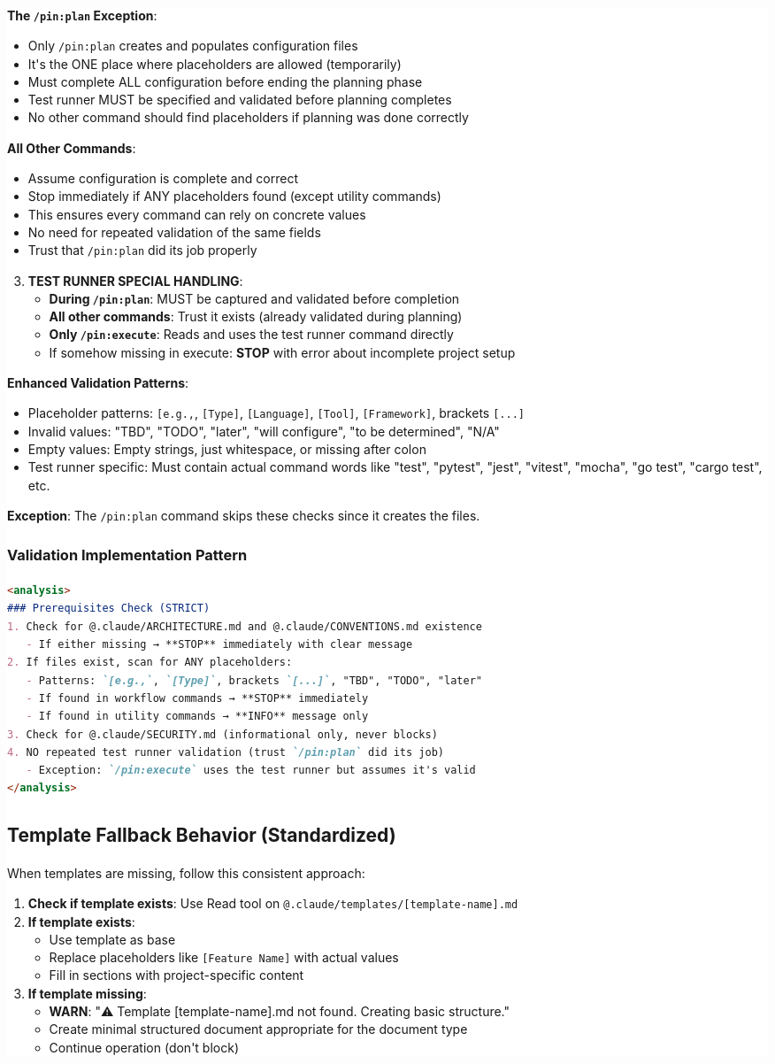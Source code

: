 **The `/pin:plan` Exception**:
- Only `/pin:plan` creates and populates configuration files
- It's the ONE place where placeholders are allowed (temporarily)
- Must complete ALL configuration before ending the planning phase
- Test runner MUST be specified and validated before planning completes
- No other command should find placeholders if planning was done correctly

**All Other Commands**:
- Assume configuration is complete and correct
- Stop immediately if ANY placeholders found (except utility commands)
- This ensures every command can rely on concrete values
- No need for repeated validation of the same fields
- Trust that `/pin:plan` did its job properly

3. **TEST RUNNER SPECIAL HANDLING**:
   - **During `/pin:plan`**: MUST be captured and validated before completion
   - **All other commands**: Trust it exists (already validated during planning)
   - **Only `/pin:execute`**: Reads and uses the test runner command directly
   - If somehow missing in execute: **STOP** with error about incomplete project setup

**Enhanced Validation Patterns**:
- Placeholder patterns: `[e.g.,`, `[Type]`, `[Language]`, `[Tool]`, `[Framework]`, brackets `[...]`
- Invalid values: "TBD", "TODO", "later", "will configure", "to be determined", "N/A"
- Empty values: Empty strings, just whitespace, or missing after colon
- Test runner specific: Must contain actual command words like "test", "pytest", "jest", "vitest", "mocha", "go test", "cargo test", etc.

**Exception**: The `/pin:plan` command skips these checks since it creates the files.

### Validation Implementation Pattern

```markdown
<analysis>
### Prerequisites Check (STRICT)
1. Check for @.claude/ARCHITECTURE.md and @.claude/CONVENTIONS.md existence
   - If either missing → **STOP** immediately with clear message
2. If files exist, scan for ANY placeholders:
   - Patterns: `[e.g.,`, `[Type]`, brackets `[...]`, "TBD", "TODO", "later"
   - If found in workflow commands → **STOP** immediately
   - If found in utility commands → **INFO** message only
3. Check for @.claude/SECURITY.md (informational only, never blocks)
4. NO repeated test runner validation (trust `/pin:plan` did its job)
   - Exception: `/pin:execute` uses the test runner but assumes it's valid
</analysis>
```

## Template Fallback Behavior (Standardized)

When templates are missing, follow this consistent approach:

1. **Check if template exists**: Use Read tool on `@.claude/templates/[template-name].md`
2. **If template exists**: 
   - Use template as base
   - Replace placeholders like `[Feature Name]` with actual values
   - Fill in sections with project-specific content
3. **If template missing**:
   - **WARN**: "⚠️ Template [template-name].md not found. Creating basic structure."
   - Create minimal structured document appropriate for the document type
   - Continue operation (don't block)
